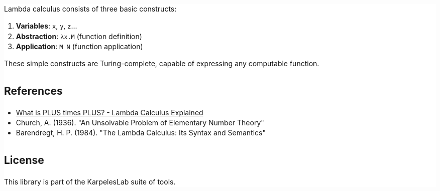 Lambda calculus consists of three basic constructs:

1. **Variables**: `x`, `y`, `z`...
2. **Abstraction**: `λx.M` (function definition)
3. **Application**: `M N` (function application)

These simple constructs are Turing-complete, capable of expressing any computable function.

## References

- [What is PLUS times PLUS? - Lambda Calculus Explained](https://www.youtube.com/watch?v=RcVA8Nj6HEo)
- Church, A. (1936). "An Unsolvable Problem of Elementary Number Theory"
- Barendregt, H. P. (1984). "The Lambda Calculus: Its Syntax and Semantics"

## License

This library is part of the KarpelesLab suite of tools.